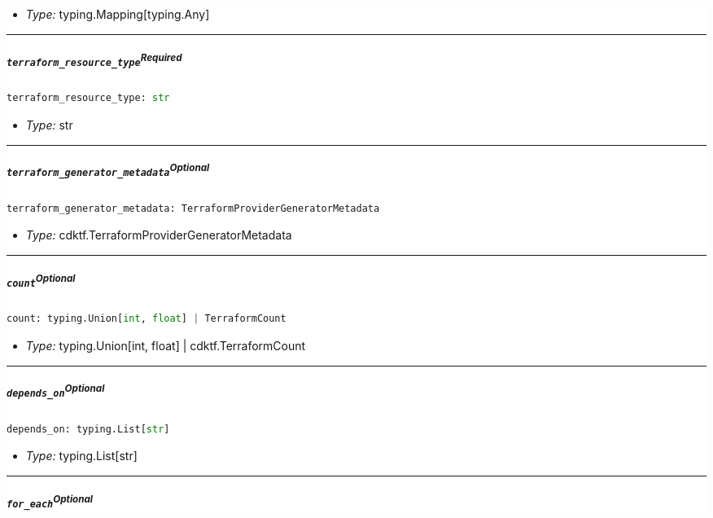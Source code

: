 - *Type:* typing.Mapping[typing.Any]

---

##### `terraform_resource_type`<sup>Required</sup> <a name="terraform_resource_type" id="@cdktf/provider-opentelekomcloud.dataOpentelekomcloudLtsStreamsV2.DataOpentelekomcloudLtsStreamsV2.property.terraformResourceType"></a>

```python
terraform_resource_type: str
```

- *Type:* str

---

##### `terraform_generator_metadata`<sup>Optional</sup> <a name="terraform_generator_metadata" id="@cdktf/provider-opentelekomcloud.dataOpentelekomcloudLtsStreamsV2.DataOpentelekomcloudLtsStreamsV2.property.terraformGeneratorMetadata"></a>

```python
terraform_generator_metadata: TerraformProviderGeneratorMetadata
```

- *Type:* cdktf.TerraformProviderGeneratorMetadata

---

##### `count`<sup>Optional</sup> <a name="count" id="@cdktf/provider-opentelekomcloud.dataOpentelekomcloudLtsStreamsV2.DataOpentelekomcloudLtsStreamsV2.property.count"></a>

```python
count: typing.Union[int, float] | TerraformCount
```

- *Type:* typing.Union[int, float] | cdktf.TerraformCount

---

##### `depends_on`<sup>Optional</sup> <a name="depends_on" id="@cdktf/provider-opentelekomcloud.dataOpentelekomcloudLtsStreamsV2.DataOpentelekomcloudLtsStreamsV2.property.dependsOn"></a>

```python
depends_on: typing.List[str]
```

- *Type:* typing.List[str]

---

##### `for_each`<sup>Optional</sup> <a name="for_each" id="@cdktf/provider-opentelekomcloud.dataOpentelekomcloudLtsStreamsV2.DataOpentelekomcloudLtsStreamsV2.property.forEach"></a>

